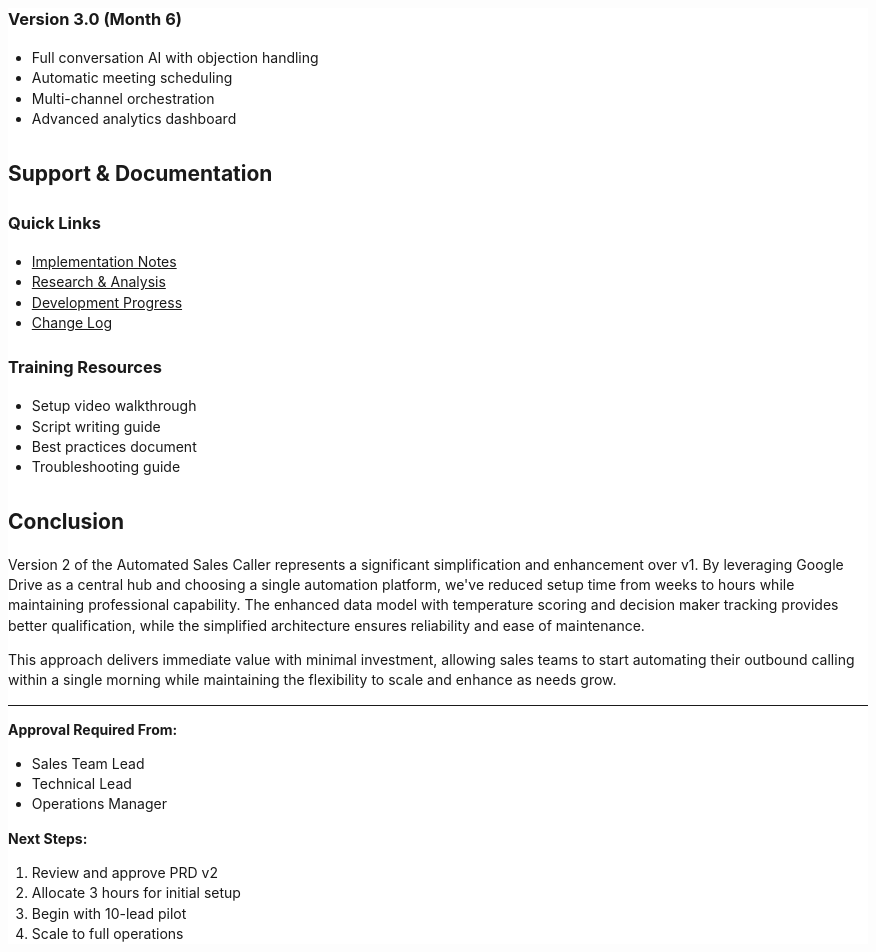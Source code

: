 ### Version 3.0 (Month 6)
- Full conversation AI with objection handling
- Automatic meeting scheduling
- Multi-channel orchestration
- Advanced analytics dashboard

## Support & Documentation

### Quick Links
- [Implementation Notes](../implementation-notes.md)
- [Research & Analysis](../research.md)
- [Development Progress](../progress.md)
- [Change Log](../change-log.md)

### Training Resources
- Setup video walkthrough
- Script writing guide
- Best practices document
- Troubleshooting guide

## Conclusion

Version 2 of the Automated Sales Caller represents a significant simplification and enhancement over v1. By leveraging Google Drive as a central hub and choosing a single automation platform, we've reduced setup time from weeks to hours while maintaining professional capability. The enhanced data model with temperature scoring and decision maker tracking provides better qualification, while the simplified architecture ensures reliability and ease of maintenance.

This approach delivers immediate value with minimal investment, allowing sales teams to start automating their outbound calling within a single morning while maintaining the flexibility to scale and enhance as needs grow.

---

**Approval Required From:**
- Sales Team Lead
- Technical Lead
- Operations Manager

**Next Steps:**
1. Review and approve PRD v2
2. Allocate 3 hours for initial setup
3. Begin with 10-lead pilot
4. Scale to full operations